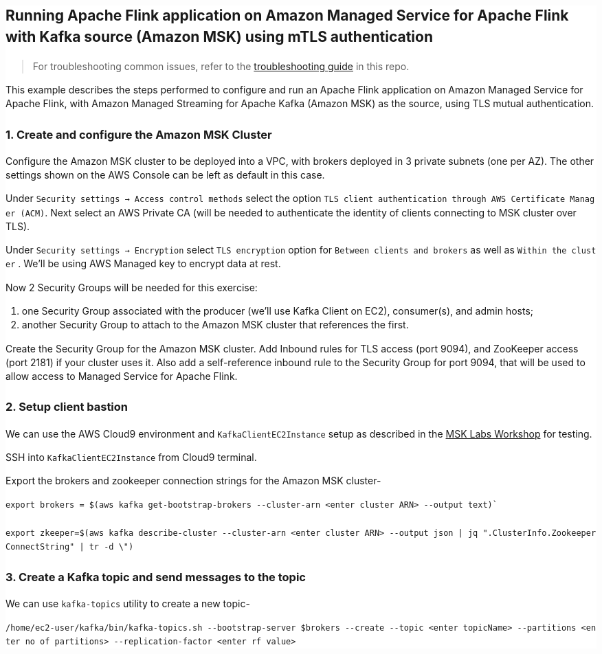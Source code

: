 ## Running Apache Flink application on Amazon Managed Service for Apache Flink with Kafka source (Amazon MSK) using mTLS authentication

> For troubleshooting common issues, refer to the [troubleshooting guide](troubleshoot-guide.md) in this repo.

This example describes the steps performed to configure and run an Apache Flink application on Amazon Managed Service for Apache Flink, with Amazon Managed Streaming for Apache Kafka (Amazon MSK) as the source, using TLS mutual authentication.

### 1. Create and configure the Amazon MSK Cluster

Configure the Amazon MSK cluster to be deployed into a VPC, with brokers deployed in 3 private subnets (one per AZ). The other settings shown on the AWS Console can be left as default in this case.

Under `Security settings → Access control methods` select the option `TLS client authentication through AWS Certificate Manager (ACM)`. Next select an AWS Private CA (will be needed to authenticate the identity of clients connecting to MSK cluster over TLS).

Under `Security settings → Encryption` select `TLS encryption` option for `Between clients and brokers` as well as `Within the cluster` . We’ll be using AWS Managed key to encrypt data at rest.

Now 2 Security Groups will be needed for this exercise: 

1. one Security Group associated with the producer (we’ll use Kafka Client on EC2), consumer(s), and admin hosts;
2. another Security Group to attach to the Amazon MSK cluster that references the first.

Create the Security Group for the Amazon MSK cluster. Add Inbound rules for TLS access (port 9094), and ZooKeeper access (port 2181) if your cluster uses it. 
Also add a self-reference inbound rule to the Security Group for port 9094, that will be used to allow access to Managed Service for Apache Flink.

### 2. Setup client bastion

We can use the AWS Cloud9 environment and `KafkaClientEC2Instance` setup as described in the [MSK Labs Workshop](https://catalog.workshops.aws/msk-labs/en-US/overview/setup) for testing.

SSH into `KafkaClientEC2Instance` from Cloud9 terminal.

Export the brokers and zookeeper connection strings for the Amazon MSK cluster-
```
export brokers = $(aws kafka get-bootstrap-brokers --cluster-arn <enter cluster ARN> --output text)`

export zkeeper=$(aws kafka describe-cluster --cluster-arn <enter cluster ARN> --output json | jq ".ClusterInfo.ZookeeperConnectString" | tr -d \")
```

### 3. Create a Kafka topic and send messages to the topic

We can use `kafka-topics` utility to create a new topic-
```
/home/ec2-user/kafka/bin/kafka-topics.sh --bootstrap-server $brokers --create --topic <enter topicName> --partitions <enter no of partitions> --replication-factor <enter rf value>
```
